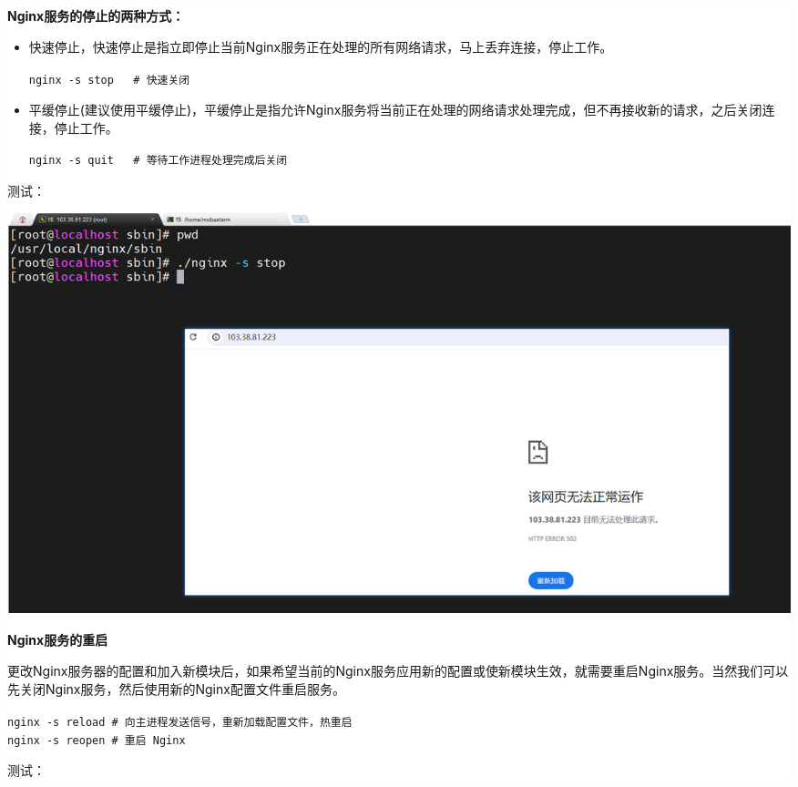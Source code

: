 
**Nginx服务的停止的两种方式：**

- 快速停止，快速停止是指立即停止当前Nginx服务正在处理的所有网络请求，马上丢弃连接，停止工作。

  ```
  nginx -s stop   # 快速关闭
  ```

  

- 平缓停止(建议使用平缓停止)，平缓停止是指允许Nginx服务将当前正在处理的网络请求处理完成，但不再接收新的请求，之后关闭连接，停止工作。

  ```
  nginx -s quit   # 等待工作进程处理完成后关闭
  ```



测试：

![1716461114870](./assets/1716461114870.png)



**Nginx服务的重启**

更改Nginx服务器的配置和加入新模块后，如果希望当前的Nginx服务应用新的配置或使新模块生效，就需要重启Nginx服务。当然我们可以先关闭Nginx服务，然后使用新的Nginx配置文件重启服务。

```
nginx -s reload # 向主进程发送信号，重新加载配置文件，热重启
nginx -s reopen # 重启 Nginx
```



测试：
